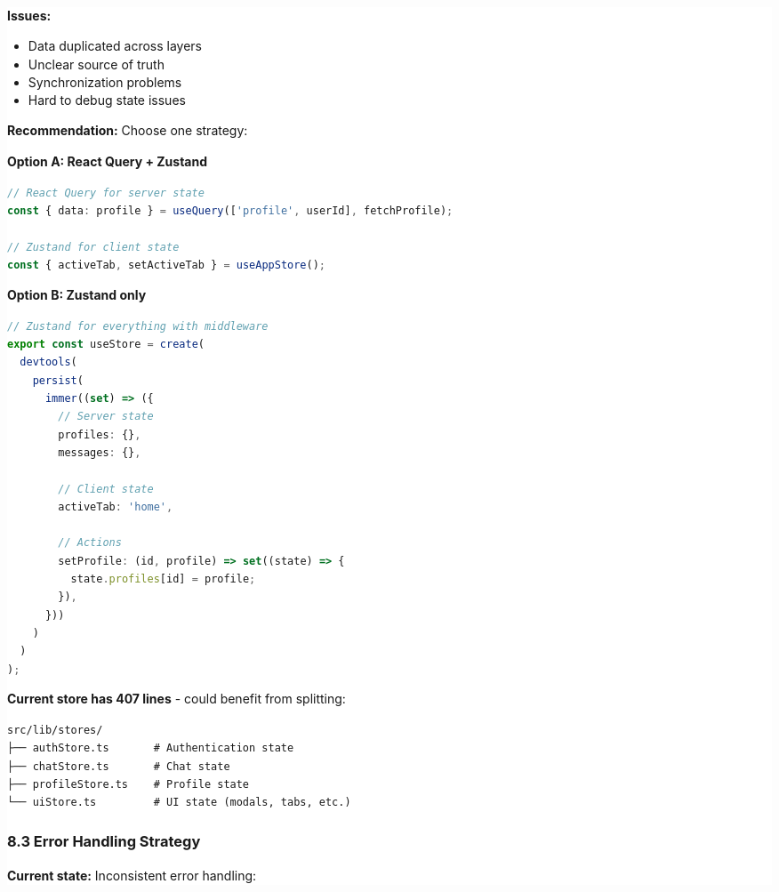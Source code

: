 **Issues:**
- Data duplicated across layers
- Unclear source of truth
- Synchronization problems
- Hard to debug state issues

**Recommendation:** Choose one strategy:

**Option A: React Query + Zustand**
```typescript
// React Query for server state
const { data: profile } = useQuery(['profile', userId], fetchProfile);

// Zustand for client state
const { activeTab, setActiveTab } = useAppStore();
```

**Option B: Zustand only**
```typescript
// Zustand for everything with middleware
export const useStore = create(
  devtools(
    persist(
      immer((set) => ({
        // Server state
        profiles: {},
        messages: {},
        
        // Client state
        activeTab: 'home',
        
        // Actions
        setProfile: (id, profile) => set((state) => {
          state.profiles[id] = profile;
        }),
      }))
    )
  )
);
```

**Current store has 407 lines** - could benefit from splitting:

```
src/lib/stores/
├── authStore.ts       # Authentication state
├── chatStore.ts       # Chat state
├── profileStore.ts    # Profile state
└── uiStore.ts         # UI state (modals, tabs, etc.)
```

### 8.3 Error Handling Strategy

**Current state:** Inconsistent error handling:
